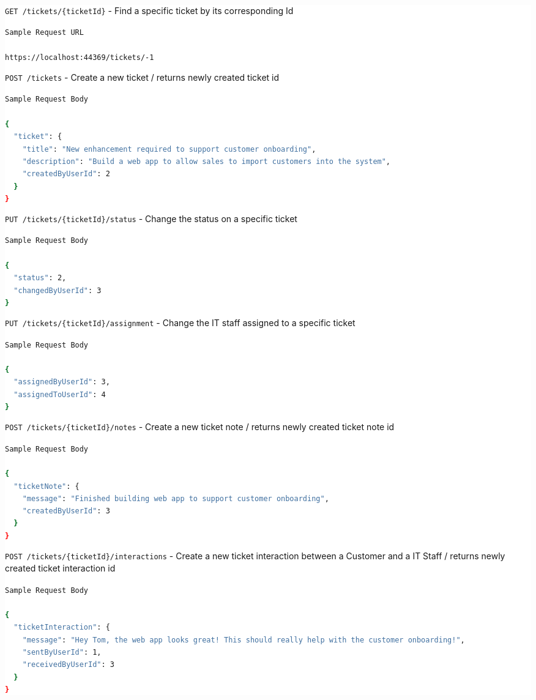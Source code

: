 `GET /tickets/{ticketId}` - Find a specific ticket by its corresponding Id

```bash
Sample Request URL

https://localhost:44369/tickets/-1
```

`POST /tickets` - Create a new ticket / returns newly created ticket id
```bash
Sample Request Body

{
  "ticket": {
    "title": "New enhancement required to support customer onboarding",
    "description": "Build a web app to allow sales to import customers into the system",
    "createdByUserId": 2
  }
}
```

`PUT /tickets/{ticketId}/status` - Change the status on a specific ticket
```bash
Sample Request Body

{
  "status": 2,
  "changedByUserId": 3
}
```

`PUT /tickets/{ticketId}/assignment` - Change the IT staff assigned to a specific ticket
```bash
Sample Request Body

{
  "assignedByUserId": 3,
  "assignedToUserId": 4
}
```

`POST /tickets/{ticketId}/notes` - Create a new ticket note / returns newly created ticket note id
```bash
Sample Request Body

{
  "ticketNote": {
    "message": "Finished building web app to support customer onboarding",
    "createdByUserId": 3
  }
}
```

`POST /tickets/{ticketId}/interactions` - Create a new ticket interaction between a Customer and a IT Staff / returns newly created ticket interaction id
```bash
Sample Request Body

{
  "ticketInteraction": {
    "message": "Hey Tom, the web app looks great! This should really help with the customer onboarding!",
    "sentByUserId": 1,
    "receivedByUserId": 3
  }
}
```
